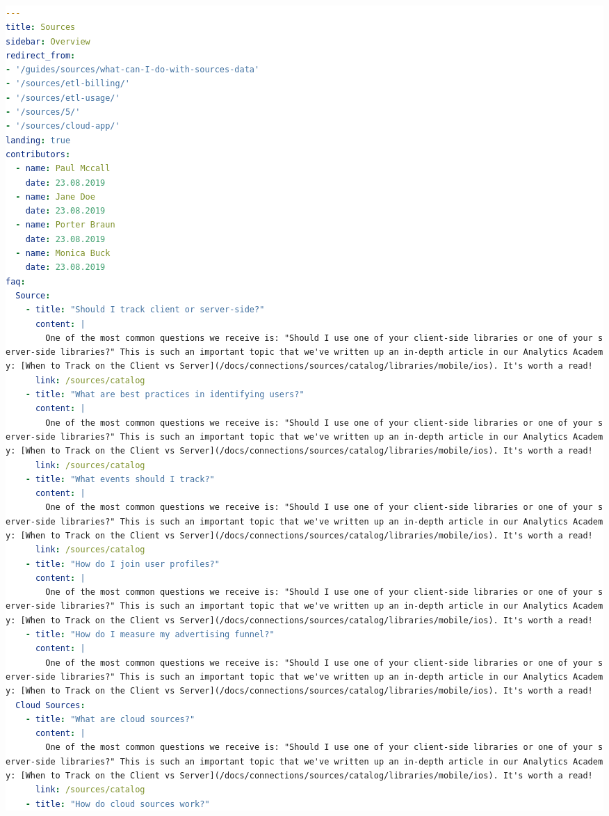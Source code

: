 ```yaml
---
title: Sources
sidebar: Overview
redirect_from:
- '/guides/sources/what-can-I-do-with-sources-data'
- '/sources/etl-billing/'
- '/sources/etl-usage/'
- '/sources/5/'
- '/sources/cloud-app/'
landing: true
contributors:
  - name: Paul Mccall
    date: 23.08.2019
  - name: Jane Doe
    date: 23.08.2019
  - name: Porter Braun
    date: 23.08.2019
  - name: Monica Buck
    date: 23.08.2019
faq:
  Source:
    - title: "Should I track client or server-side?"
      content: |
        One of the most common questions we receive is: "Should I use one of your client-side libraries or one of your server-side libraries?" This is such an important topic that we've written up an in-depth article in our Analytics Academy: [When to Track on the Client vs Server](/docs/connections/sources/catalog/libraries/mobile/ios). It's worth a read!
      link: /sources/catalog
    - title: "What are best practices in identifying users?"
      content: |
        One of the most common questions we receive is: "Should I use one of your client-side libraries or one of your server-side libraries?" This is such an important topic that we've written up an in-depth article in our Analytics Academy: [When to Track on the Client vs Server](/docs/connections/sources/catalog/libraries/mobile/ios). It's worth a read!
      link: /sources/catalog
    - title: "What events should I track?"
      content: |
        One of the most common questions we receive is: "Should I use one of your client-side libraries or one of your server-side libraries?" This is such an important topic that we've written up an in-depth article in our Analytics Academy: [When to Track on the Client vs Server](/docs/connections/sources/catalog/libraries/mobile/ios). It's worth a read!
      link: /sources/catalog
    - title: "How do I join user profiles?"
      content: |
        One of the most common questions we receive is: "Should I use one of your client-side libraries or one of your server-side libraries?" This is such an important topic that we've written up an in-depth article in our Analytics Academy: [When to Track on the Client vs Server](/docs/connections/sources/catalog/libraries/mobile/ios). It's worth a read!
    - title: "How do I measure my advertising funnel?"
      content: |
        One of the most common questions we receive is: "Should I use one of your client-side libraries or one of your server-side libraries?" This is such an important topic that we've written up an in-depth article in our Analytics Academy: [When to Track on the Client vs Server](/docs/connections/sources/catalog/libraries/mobile/ios). It's worth a read!
  Cloud Sources:
    - title: "What are cloud sources?"
      content: |
        One of the most common questions we receive is: "Should I use one of your client-side libraries or one of your server-side libraries?" This is such an important topic that we've written up an in-depth article in our Analytics Academy: [When to Track on the Client vs Server](/docs/connections/sources/catalog/libraries/mobile/ios). It's worth a read!
      link: /sources/catalog
    - title: "How do cloud sources work?"
```